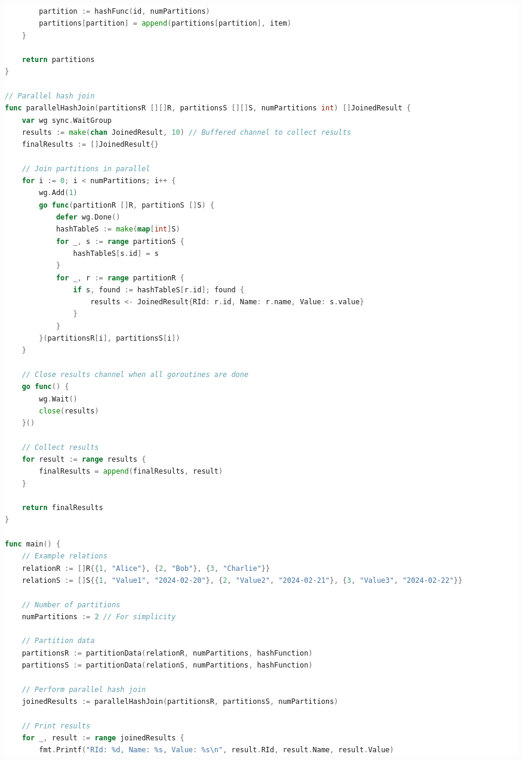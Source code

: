```go
		partition := hashFunc(id, numPartitions)
		partitions[partition] = append(partitions[partition], item)
	}

	return partitions
}

// Parallel hash join
func parallelHashJoin(partitionsR [][]R, partitionsS [][]S, numPartitions int) []JoinedResult {
	var wg sync.WaitGroup
	results := make(chan JoinedResult, 10) // Buffered channel to collect results
	finalResults := []JoinedResult{}

	// Join partitions in parallel
	for i := 0; i < numPartitions; i++ {
		wg.Add(1)
		go func(partitionR []R, partitionS []S) {
			defer wg.Done()
			hashTableS := make(map[int]S)
			for _, s := range partitionS {
				hashTableS[s.id] = s
			}
			for _, r := range partitionR {
				if s, found := hashTableS[r.id]; found {
					results <- JoinedResult{RId: r.id, Name: r.name, Value: s.value}
				}
			}
		}(partitionsR[i], partitionsS[i])
	}

	// Close results channel when all goroutines are done
	go func() {
		wg.Wait()
		close(results)
	}()

	// Collect results
	for result := range results {
		finalResults = append(finalResults, result)
	}

	return finalResults
}

func main() {
	// Example relations
	relationR := []R{{1, "Alice"}, {2, "Bob"}, {3, "Charlie"}}
	relationS := []S{{1, "Value1", "2024-02-20"}, {2, "Value2", "2024-02-21"}, {3, "Value3", "2024-02-22"}}

	// Number of partitions
	numPartitions := 2 // For simplicity

	// Partition data
	partitionsR := partitionData(relationR, numPartitions, hashFunction)
	partitionsS := partitionData(relationS, numPartitions, hashFunction)

	// Perform parallel hash join
	joinedResults := parallelHashJoin(partitionsR, partitionsS, numPartitions)

	// Print results
	for _, result := range joinedResults {
		fmt.Printf("RId: %d, Name: %s, Value: %s\n", result.RId, result.Name, result.Value)
```